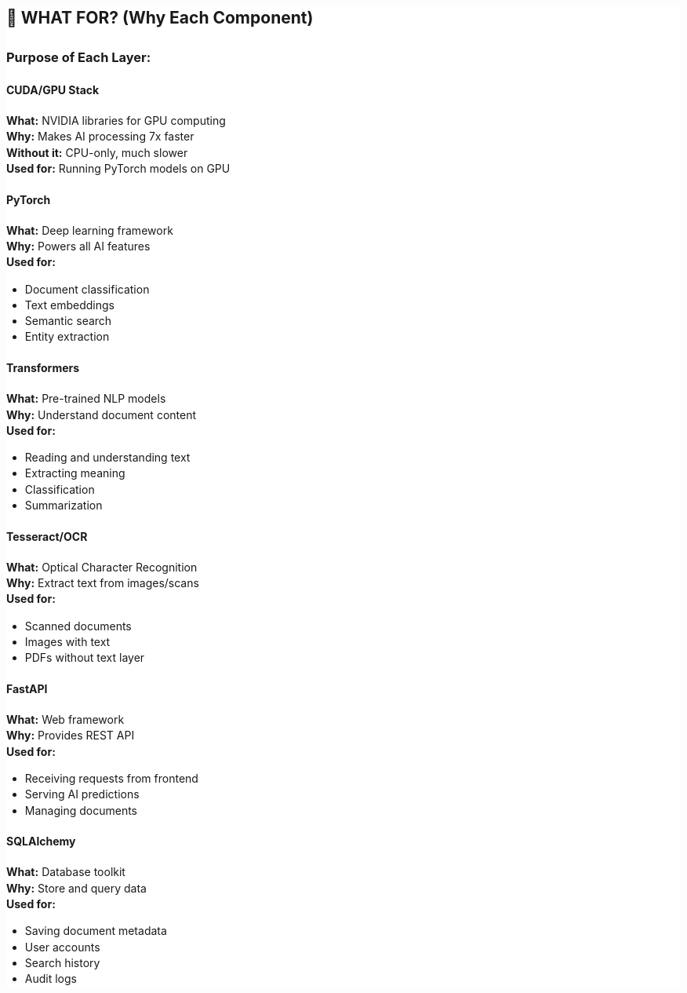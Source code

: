 ## 🎯 WHAT FOR? (Why Each Component)

### Purpose of Each Layer:

#### CUDA/GPU Stack
**What:** NVIDIA libraries for GPU computing  
**Why:** Makes AI processing 7x faster  
**Without it:** CPU-only, much slower  
**Used for:** Running PyTorch models on GPU

#### PyTorch
**What:** Deep learning framework  
**Why:** Powers all AI features  
**Used for:** 
- Document classification
- Text embeddings
- Semantic search
- Entity extraction

#### Transformers
**What:** Pre-trained NLP models  
**Why:** Understand document content  
**Used for:**
- Reading and understanding text
- Extracting meaning
- Classification
- Summarization

#### Tesseract/OCR
**What:** Optical Character Recognition  
**Why:** Extract text from images/scans  
**Used for:**
- Scanned documents
- Images with text
- PDFs without text layer

#### FastAPI
**What:** Web framework  
**Why:** Provides REST API  
**Used for:**
- Receiving requests from frontend
- Serving AI predictions
- Managing documents

#### SQLAlchemy
**What:** Database toolkit  
**Why:** Store and query data  
**Used for:**
- Saving document metadata
- User accounts
- Search history
- Audit logs
